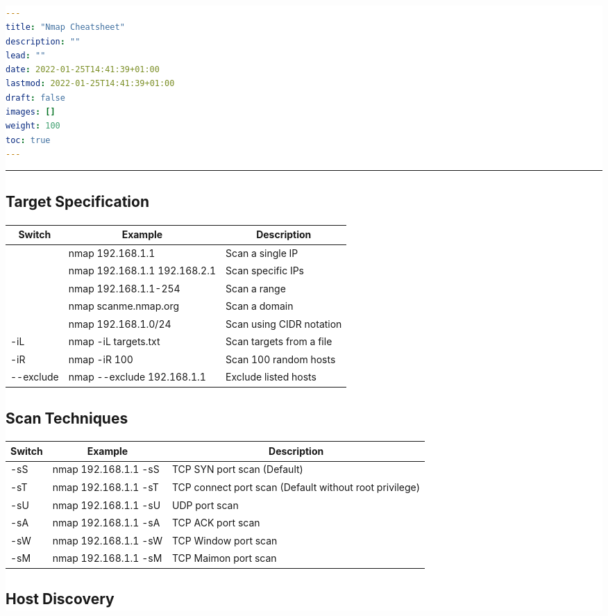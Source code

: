 ```yaml
---
title: "Nmap Cheatsheet"
description: ""
lead: ""
date: 2022-01-25T14:41:39+01:00
lastmod: 2022-01-25T14:41:39+01:00
draft: false
images: []
weight: 100
toc: true
---
```


----------------------------------

## Target Specification

| Switch | Example              | Description                                    |
|--------|----------------------|-------------------------------------------------|
|    | nmap 192.168.1.1     | Scan a single IP                                |
|    | nmap 192.168.1.1 192.168.2.1 | Scan specific IPs                       |
|    | nmap 192.168.1.1-254 | Scan a range                                    |
|    | nmap scanme.nmap.org | Scan a domain                                   |
|    | nmap 192.168.1.0/24  | Scan using CIDR notation                        |
| -iL    | nmap -iL targets.txt | Scan targets from a file                        |
| -iR    | nmap -iR 100         | Scan 100 random hosts                           |
| --exclude | nmap --exclude 192.168.1.1 | Exclude listed hosts                |


## Scan Techniques

| Switch | Example                 | Description                                |
|--------|-------------------------|---------------------------------------------|
| -sS    | nmap 192.168.1.1 -sS    | TCP SYN port scan (Default)                 |
| -sT    | nmap 192.168.1.1 -sT    | TCP connect port scan (Default without root privilege) |
| -sU    | nmap 192.168.1.1 -sU    | UDP port scan                               |
| -sA    | nmap 192.168.1.1 -sA    | TCP ACK port scan                           |
| -sW    | nmap 192.168.1.1 -sW    | TCP Window port scan                        |
| -sM    | nmap 192.168.1.1 -sM    | TCP Maimon port scan                        |


## Host Discovery 
